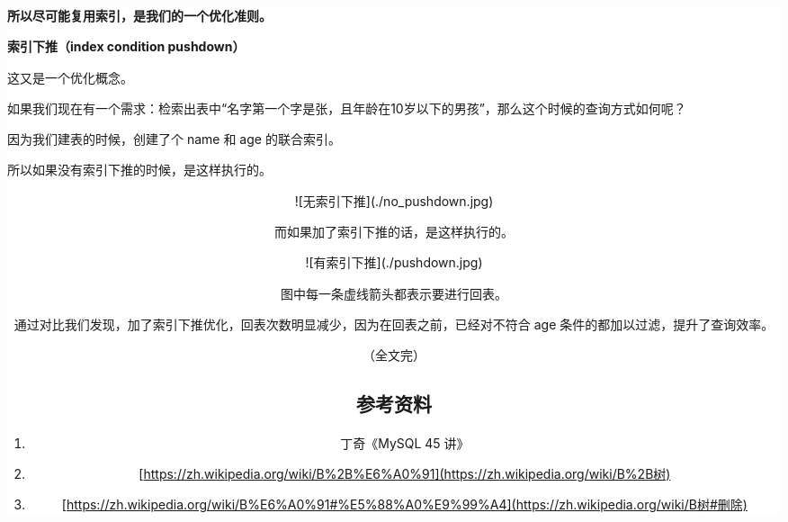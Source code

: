 **所以尽可能复用索引，是我们的一个优化准则。**

**索引下推（index condition pushdown）**

这又是一个优化概念。

如果我们现在有一个需求：检索出表中“名字第一个字是张，且年龄在10岁以下的男孩”，那么这个时候的查询方式如何呢？

因为我们建表的时候，创建了个 name 和 age 的联合索引。

所以如果没有索引下推的时候，是这样执行的。

<div align=center>![无索引下推](./no_pushdown.jpg)

而如果加了索引下推的话，是这样执行的。

<div align=center>![有索引下推](./pushdown.jpg)

图中每一条虚线箭头都表示要进行回表。

通过对比我们发现，加了索引下推优化，回表次数明显减少，因为在回表之前，已经对不符合 age 条件的都加以过滤，提升了查询效率。

（全文完）

## 参考资料

1. 丁奇《MySQL 45 讲》

2. [https://zh.wikipedia.org/wiki/B%2B%E6%A0%91](https://zh.wikipedia.org/wiki/B%2B树)

3. [https://zh.wikipedia.org/wiki/B%E6%A0%91#%E5%88%A0%E9%99%A4](https://zh.wikipedia.org/wiki/B树#删除)

   

